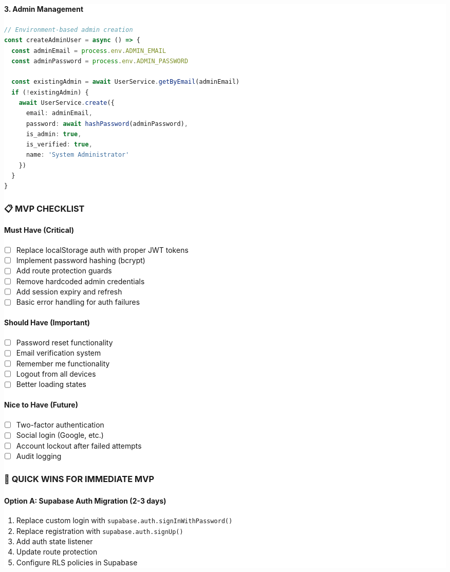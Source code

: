 #### 3. **Admin Management**
```typescript
// Environment-based admin creation
const createAdminUser = async () => {
  const adminEmail = process.env.ADMIN_EMAIL
  const adminPassword = process.env.ADMIN_PASSWORD
  
  const existingAdmin = await UserService.getByEmail(adminEmail)
  if (!existingAdmin) {
    await UserService.create({
      email: adminEmail,
      password: await hashPassword(adminPassword),
      is_admin: true,
      is_verified: true,
      name: 'System Administrator'
    })
  }
}
```

### 📋 **MVP CHECKLIST**

#### **Must Have (Critical)**
- [ ] Replace localStorage auth with proper JWT tokens
- [ ] Implement password hashing (bcrypt)
- [ ] Add route protection guards
- [ ] Remove hardcoded admin credentials
- [ ] Add session expiry and refresh
- [ ] Basic error handling for auth failures

#### **Should Have (Important)**
- [ ] Password reset functionality
- [ ] Email verification system
- [ ] Remember me functionality
- [ ] Logout from all devices
- [ ] Better loading states

#### **Nice to Have (Future)**
- [ ] Two-factor authentication
- [ ] Social login (Google, etc.)
- [ ] Account lockout after failed attempts
- [ ] Audit logging

### 🚀 **QUICK WINS FOR IMMEDIATE MVP**

#### **Option A: Supabase Auth Migration (2-3 days)**
1. Replace custom login with `supabase.auth.signInWithPassword()`
2. Replace registration with `supabase.auth.signUp()`
3. Add auth state listener
4. Update route protection
5. Configure RLS policies in Supabase
